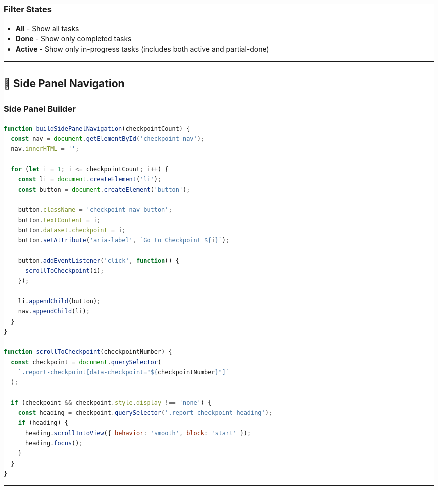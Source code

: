 ### Filter States
- **All** - Show all tasks
- **Done** - Show only completed tasks
- **Active** - Show only in-progress tasks (includes both active and partial-done)

---

## 🧭 Side Panel Navigation

### Side Panel Builder

```javascript
function buildSidePanelNavigation(checkpointCount) {
  const nav = document.getElementById('checkpoint-nav');
  nav.innerHTML = '';

  for (let i = 1; i <= checkpointCount; i++) {
    const li = document.createElement('li');
    const button = document.createElement('button');

    button.className = 'checkpoint-nav-button';
    button.textContent = i;
    button.dataset.checkpoint = i;
    button.setAttribute('aria-label', `Go to Checkpoint ${i}`);

    button.addEventListener('click', function() {
      scrollToCheckpoint(i);
    });

    li.appendChild(button);
    nav.appendChild(li);
  }
}

function scrollToCheckpoint(checkpointNumber) {
  const checkpoint = document.querySelector(
    `.report-checkpoint[data-checkpoint="${checkpointNumber}"]`
  );

  if (checkpoint && checkpoint.style.display !== 'none') {
    const heading = checkpoint.querySelector('.report-checkpoint-heading');
    if (heading) {
      heading.scrollIntoView({ behavior: 'smooth', block: 'start' });
      heading.focus();
    }
  }
}
```

---
